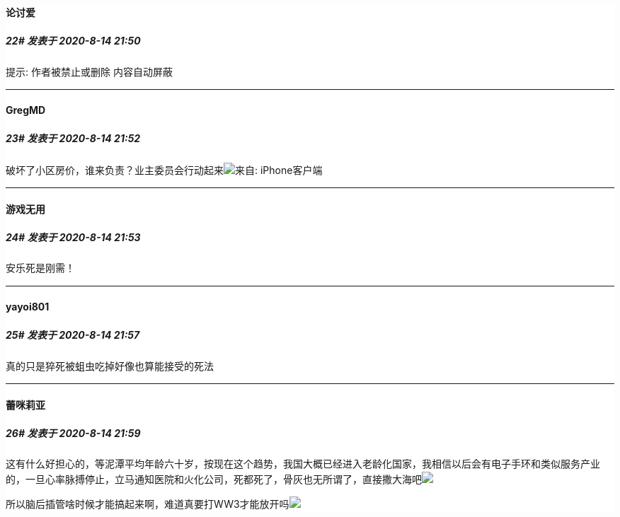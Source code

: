 ####  论讨爱  
##### 22#       发表于 2020-8-14 21:50

提示: 作者被禁止或删除 内容自动屏蔽



-----

####  GregMD  
##### 23#       发表于 2020-8-14 21:52




破坏了小区房价，谁来负责？业主委员会行动起来<img src="https://static.saraba1st.com/image/smiley/face2017/213.gif" referrerpolicy="no-referrer">来自: iPhone客户端







-----

####  游戏无用  
##### 24#       发表于 2020-8-14 21:53




安乐死是刚需！







-----

####  yayoi801  
##### 25#       发表于 2020-8-14 21:57




真的只是猝死被蛆虫吃掉好像也算能接受的死法







-----

####  蕾咪莉亚  
##### 26#       发表于 2020-8-14 21:59




这有什么好担心的，等泥潭平均年龄六十岁，按现在这个趋势，我国大概已经进入老龄化国家，我相信以后会有电子手环和类似服务产业的，一旦心率脉搏停止，立马通知医院和火化公司，死都死了，骨灰也无所谓了，直接撒大海吧<img src="https://static.saraba1st.com/image/smiley/face2017/009.gif" referrerpolicy="no-referrer">


所以脑后插管啥时候才能搞起来啊，难道真要打WW3才能放开吗<img src="https://static.saraba1st.com/image/smiley/face2017/018.png" referrerpolicy="no-referrer">
